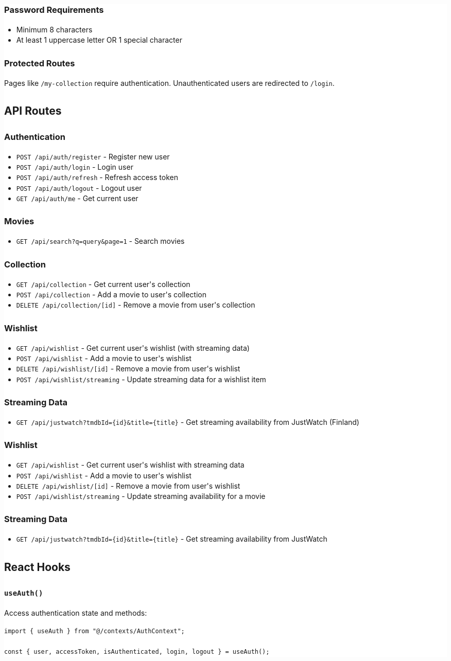 ### Password Requirements
- Minimum 8 characters
- At least 1 uppercase letter OR 1 special character

### Protected Routes
Pages like `/my-collection` require authentication. Unauthenticated users are redirected to `/login`.

## API Routes

### Authentication
- `POST /api/auth/register` - Register new user
- `POST /api/auth/login` - Login user
- `POST /api/auth/refresh` - Refresh access token
- `POST /api/auth/logout` - Logout user
- `GET /api/auth/me` - Get current user

### Movies
- `GET /api/search?q=query&page=1` - Search movies

### Collection
- `GET /api/collection` - Get current user's collection
- `POST /api/collection` - Add a movie to user's collection
- `DELETE /api/collection/[id]` - Remove a movie from user's collection

### Wishlist
- `GET /api/wishlist` - Get current user's wishlist (with streaming data)
- `POST /api/wishlist` - Add a movie to user's wishlist
- `DELETE /api/wishlist/[id]` - Remove a movie from user's wishlist
- `POST /api/wishlist/streaming` - Update streaming data for a wishlist item

### Streaming Data
- `GET /api/justwatch?tmdbId={id}&title={title}` - Get streaming availability from JustWatch (Finland)

### Wishlist
- `GET /api/wishlist` - Get current user's wishlist with streaming data
- `POST /api/wishlist` - Add a movie to user's wishlist
- `DELETE /api/wishlist/[id]` - Remove a movie from user's wishlist
- `POST /api/wishlist/streaming` - Update streaming availability for a movie

### Streaming Data
- `GET /api/justwatch?tmdbId={id}&title={title}` - Get streaming availability from JustWatch

## React Hooks

### `useAuth()`
Access authentication state and methods:
```tsx
import { useAuth } from "@/contexts/AuthContext";

const { user, accessToken, isAuthenticated, login, logout } = useAuth();
```
